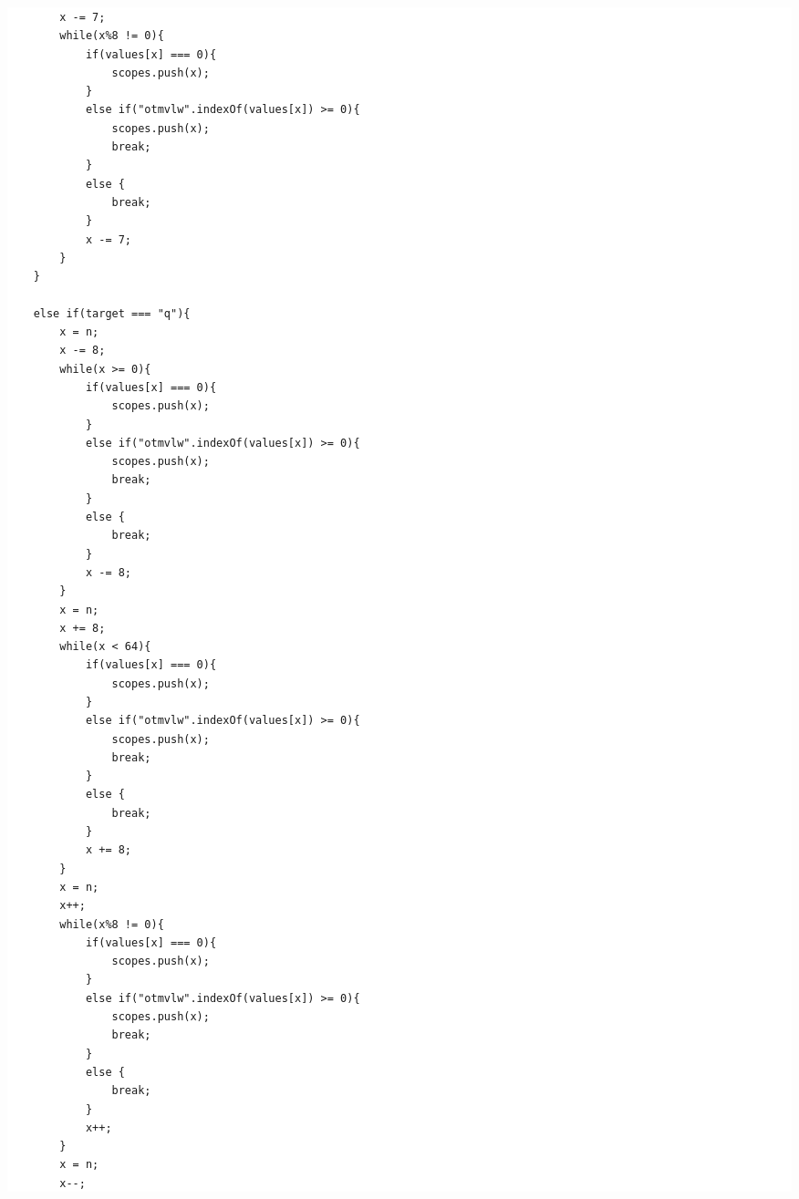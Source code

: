             x -= 7;
            while(x%8 != 0){
                if(values[x] === 0){
                    scopes.push(x);
                }
                else if("otmvlw".indexOf(values[x]) >= 0){
                    scopes.push(x);
                    break;
                }
                else {
                    break;
                }
                x -= 7;
            }
        }
        
        else if(target === "q"){
            x = n;
            x -= 8;
            while(x >= 0){
                if(values[x] === 0){
                    scopes.push(x);
                }
                else if("otmvlw".indexOf(values[x]) >= 0){
                    scopes.push(x);
                    break;
                }
                else {
                    break;
                }
                x -= 8;
            }
            x = n;
            x += 8;
            while(x < 64){
                if(values[x] === 0){
                    scopes.push(x);
                }
                else if("otmvlw".indexOf(values[x]) >= 0){
                    scopes.push(x);
                    break;
                }
                else {
                    break;
                }
                x += 8;
            }
            x = n;
            x++;
            while(x%8 != 0){
                if(values[x] === 0){
                    scopes.push(x);
                }
                else if("otmvlw".indexOf(values[x]) >= 0){
                    scopes.push(x);
                    break;
                }
                else {
                    break;
                }
                x++;
            }
            x = n;
            x--;